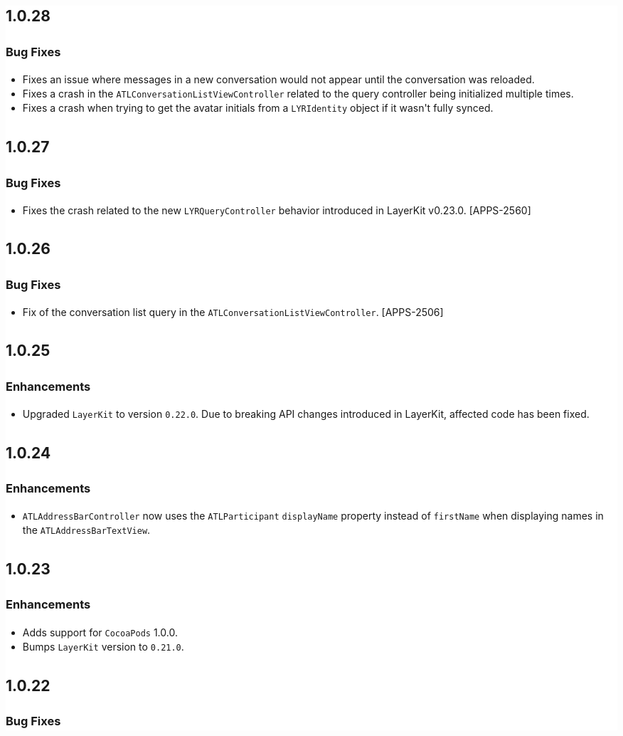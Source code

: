 ## 1.0.28

### Bug Fixes

* Fixes an issue where messages in a new conversation would not appear until the conversation was reloaded.
* Fixes a crash in the `ATLConversationListViewController` related to the query controller being initialized multiple times.
* Fixes a crash when trying to get the avatar initials from a `LYRIdentity` object if it wasn't fully synced.

## 1.0.27

### Bug Fixes

* Fixes the crash related to the new `LYRQueryController` behavior introduced in LayerKit v0.23.0. [APPS-2560]

## 1.0.26

### Bug Fixes

* Fix of the conversation list query in the `ATLConversationListViewController`. [APPS-2506]

## 1.0.25

### Enhancements

* Upgraded `LayerKit` to version `0.22.0`. Due to breaking API changes introduced in LayerKit, affected code has been fixed.

## 1.0.24

### Enhancements

* `ATLAddressBarController` now uses the `ATLParticipant` `displayName` property instead of `firstName` when displaying names in the `ATLAddressBarTextView`.

## 1.0.23

### Enhancements

* Adds support for `CocoaPods` 1.0.0.
* Bumps `LayerKit` version to `0.21.0`.

## 1.0.22

### Bug Fixes
